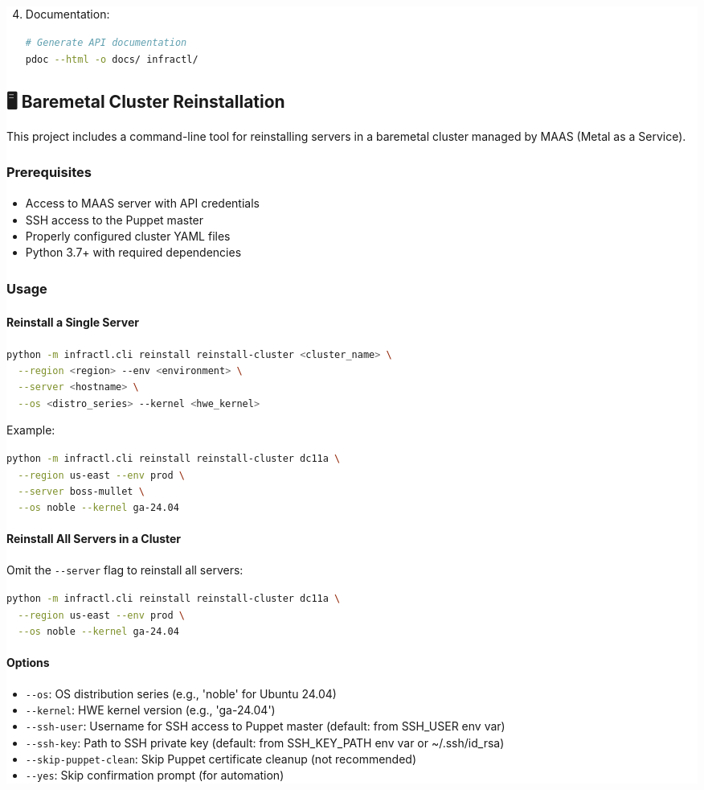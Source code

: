 4. Documentation:
   ```bash
   # Generate API documentation
   pdoc --html -o docs/ infractl/
   ```

## 🖥️ Baremetal Cluster Reinstallation

This project includes a command-line tool for reinstalling servers in a baremetal cluster managed by MAAS (Metal as a Service).

### Prerequisites

- Access to MAAS server with API credentials
- SSH access to the Puppet master
- Properly configured cluster YAML files
- Python 3.7+ with required dependencies

### Usage

#### Reinstall a Single Server

```bash
python -m infractl.cli reinstall reinstall-cluster <cluster_name> \
  --region <region> --env <environment> \
  --server <hostname> \
  --os <distro_series> --kernel <hwe_kernel>
```

Example:
```bash
python -m infractl.cli reinstall reinstall-cluster dc11a \
  --region us-east --env prod \
  --server boss-mullet \
  --os noble --kernel ga-24.04
```

#### Reinstall All Servers in a Cluster

Omit the `--server` flag to reinstall all servers:

```bash
python -m infractl.cli reinstall reinstall-cluster dc11a \
  --region us-east --env prod \
  --os noble --kernel ga-24.04
```

#### Options

- `--os`: OS distribution series (e.g., 'noble' for Ubuntu 24.04)
- `--kernel`: HWE kernel version (e.g., 'ga-24.04')
- `--ssh-user`: Username for SSH access to Puppet master (default: from SSH_USER env var)
- `--ssh-key`: Path to SSH private key (default: from SSH_KEY_PATH env var or ~/.ssh/id_rsa)
- `--skip-puppet-clean`: Skip Puppet certificate cleanup (not recommended)
- `--yes`: Skip confirmation prompt (for automation)
